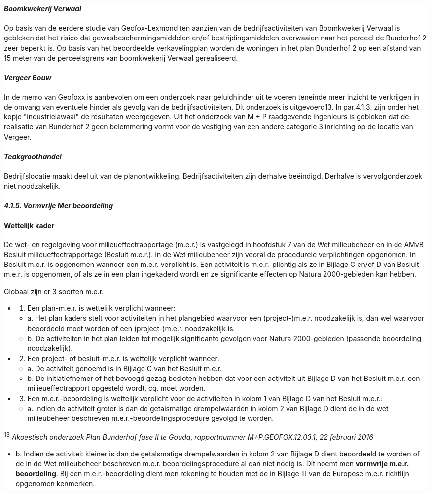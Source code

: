 #### *Boomkwekerij Verwaal*

Op basis van de eerdere studie van Geofox-Lexmond ten aanzien van de bedrijfsactiviteiten van Boomkwekerij Verwaal is gebleken dat het risico dat gewasbeschermingsmiddelen en/of bestrijdingsmiddelen overwaaien naar het perceel de Bunderhof 2 zeer beperkt is. Op basis van het beoordeelde verkavelingplan worden de woningen in het plan Bunderhof 2 op een afstand van 15 meter van de perceelsgrens van boomkwekerij Verwaal gerealiseerd.

#### *Vergeer Bouw*

In de memo van Geofoxx is aanbevolen om een onderzoek naar geluidhinder uit te voeren teneinde meer inzicht te verkrijgen in de omvang van eventuele hinder als gevolg van de bedrijfsactiviteiten. Dit onderzoek is uitgevoerd13. In par.4.1.3. zijn onder het kopje "industrielawaai" de resultaten weergegeven. Uit het onderzoek van M + P raadgevende ingenieurs is gebleken dat de realisatie van Bunderhof 2 geen belemmering vormt voor de vestiging van een andere categorie 3 inrichting op de locatie van Vergeer.

#### *Teakgroothandel*

Bedrijfslocatie maakt deel uit van de planontwikkeling. Bedrijfsactiviteiten zijn derhalve beëindigd. Derhalve is vervolgonderzoek niet noodzakelijk.

#### *4.1.5. Vormvrije Mer beoordeling*

#### **Wettelijk kader**

De wet- en regelgeving voor milieueffectrapportage (m.e.r.) is vastgelegd in hoofdstuk 7 van de Wet milieubeheer en in de AMvB Besluit milieueffectrapportage (Besluit m.e.r.). In de Wet milieubeheer zijn vooral de procedurele verplichtingen opgenomen. In Besluit m.e.r. is opgenomen wanneer een m.e.r. verplicht is. Een activiteit is m.e.r.-plichtig als ze in Bijlage C en/of D van Besluit m.e.r. is opgenomen, of als ze in een plan ingekaderd wordt en ze significante effecten op Natura 2000-gebieden kan hebben.

Globaal zijn er 3 soorten m.e.r.

- 1. Een plan-m.e.r. is wettelijk verplicht wanneer:
	- a. Het plan kaders stelt voor activiteiten in het plangebied waarvoor een (project-)m.e.r. noodzakelijk is, dan wel waarvoor beoordeeld moet worden of een (project-)m.e.r. noodzakelijk is.
	- b. De activiteiten in het plan leiden tot mogelijk significante gevolgen voor Natura 2000-gebieden (passende beoordeling noodzakelijk).
- 2. Een project- of besluit-m.e.r. is wettelijk verplicht wanneer:
	- a. De activiteit genoemd is in Bijlage C van het Besluit m.e.r.
	- b. De initiatiefnemer of het bevoegd gezag besloten hebben dat voor een activiteit uit Bijlage D van het Besluit m.e.r. een milieueffectrapport opgesteld wordt, cq. moet worden.
- 3. Een m.e.r.-beoordeling is wettelijk verplicht voor de activiteiten in kolom 1 van Bijlage D van het Besluit m.e.r.:
	- a. Indien de activiteit groter is dan de getalsmatige drempelwaarden in kolom 2 van Bijlage D dient de in de wet milieubeheer beschreven m.e.r.-beoordelingsprocedure gevolgd te worden.

<sup>13</sup> *Akoestisch onderzoek Plan Bunderhof fase II te Gouda, rapportnummer M+P.GEOFOX.12.03.1, 22 februari 2016* 

- b. Indien de activiteit kleiner is dan de getalsmatige drempelwaarden in kolom 2 van Bijlage D dient beoordeeld te worden of de in de Wet milieubeheer beschreven m.e.r. beoordelingsprocedure al dan niet nodig is. Dit noemt men **vormvrije m.e.r. beoordeling**.
Bij een m.e.r.-beoordeling dient men rekening te houden met de in Bijlage III van de Europese m.e.r. richtlijn opgenomen kenmerken.
